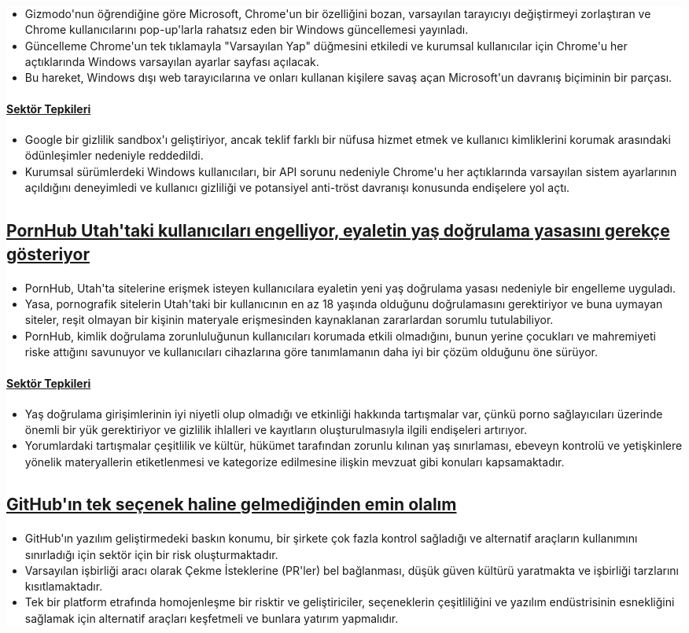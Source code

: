 - Gizmodo'nun öğrendiğine göre Microsoft, Chrome'un bir özelliğini bozan, varsayılan tarayıcıyı değiştirmeyi zorlaştıran ve Chrome kullanıcılarını pop-up'larla rahatsız eden bir Windows güncellemesi yayınladı.
- Güncelleme Chrome'un tek tıklamayla "Varsayılan Yap" düğmesini etkiledi ve kurumsal kullanıcılar için Chrome'u her açtıklarında Windows varsayılan ayarlar sayfası açılacak.
- Bu hareket, Windows dışı web tarayıcılarına ve onları kullanan kişilere savaş açan Microsoft'un davranış biçiminin bir parçası.

#### [Sektör Tepkileri](http://news.ycombinator.com/item?id=35787707)

- Google bir gizlilik sandbox'ı geliştiriyor, ancak teklif farklı bir nüfusa hizmet etmek ve kullanıcı kimliklerini korumak arasındaki ödünleşimler nedeniyle reddedildi.
- Kurumsal sürümlerdeki Windows kullanıcıları, bir API sorunu nedeniyle Chrome'u her açtıklarında varsayılan sistem ayarlarının açıldığını deneyimledi ve kullanıcı gizliliği ve potansiyel anti-tröst davranışı konusunda endişelere yol açtı.

## [PornHub Utah'taki kullanıcıları engelliyor, eyaletin yaş doğrulama yasasını gerekçe gösteriyor](https://kslnewsradio.com/2003298/adult-website-pornhub-blocks-users-in-utah-from-accessing-the-site/)

- PornHub, Utah'ta sitelerine erişmek isteyen kullanıcılara eyaletin yeni yaş doğrulama yasası nedeniyle bir engelleme uyguladı.
- Yasa, pornografik sitelerin Utah'taki bir kullanıcının en az 18 yaşında olduğunu doğrulamasını gerektiriyor ve buna uymayan siteler, reşit olmayan bir kişinin materyale erişmesinden kaynaklanan zararlardan sorumlu tutulabiliyor.
- PornHub, kimlik doğrulama zorunluluğunun kullanıcıları korumada etkili olmadığını, bunun yerine çocukları ve mahremiyeti riske attığını savunuyor ve kullanıcıları cihazlarına göre tanımlamanın daha iyi bir çözüm olduğunu öne sürüyor.

#### [Sektör Tepkileri](http://news.ycombinator.com/item?id=35786086)

- Yaş doğrulama girişimlerinin iyi niyetli olup olmadığı ve etkinliği hakkında tartışmalar var, çünkü porno sağlayıcıları üzerinde önemli bir yük gerektiriyor ve gizlilik ihlalleri ve kayıtların oluşturulmasıyla ilgili endişeleri artırıyor.
- Yorumlardaki tartışmalar çeşitlilik ve kültür, hükümet tarafından zorunlu kılınan yaş sınırlaması, ebeveyn kontrolü ve yetişkinlere yönelik materyallerin etiketlenmesi ve kategorize edilmesine ilişkin mevzuat gibi konuları kapsamaktadır.

## [GitHub'ın tek seçenek haline gelmediğinden emin olalım](https://blog.edwardloveall.com/lets-make-sure-github-doesnt-become-the-only-option)

- GitHub'ın yazılım geliştirmedeki baskın konumu, bir şirkete çok fazla kontrol sağladığı ve alternatif araçların kullanımını sınırladığı için sektör için bir risk oluşturmaktadır.
- Varsayılan işbirliği aracı olarak Çekme İsteklerine (PR'ler) bel bağlanması, düşük güven kültürü yaratmakta ve işbirliği tarzlarını kısıtlamaktadır.
- Tek bir platform etrafında homojenleşme bir risktir ve geliştiriciler, seçeneklerin çeşitliliğini ve yazılım endüstrisinin esnekliğini sağlamak için alternatif araçları keşfetmeli ve bunlara yatırım yapmalıdır.
